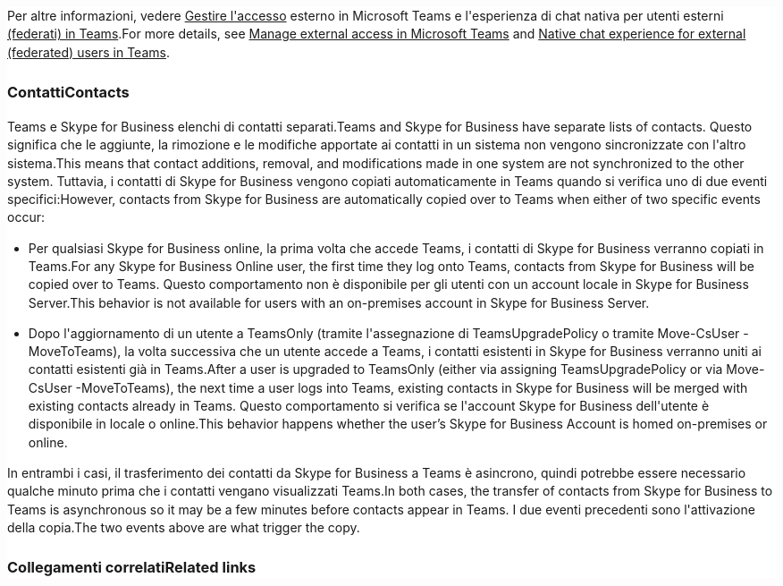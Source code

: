 <span data-ttu-id="133ee-381">Per altre informazioni, vedere [Gestire l'accesso](manage-external-access.md) esterno in Microsoft Teams e l'esperienza di chat nativa per utenti esterni [(federati) in Teams](native-chat-for-external-users.md).</span><span class="sxs-lookup"><span data-stu-id="133ee-381">For more details, see [Manage external access in Microsoft Teams](manage-external-access.md) and [Native chat experience for external (federated) users in Teams](native-chat-for-external-users.md).</span></span>

### <a name="contacts"></a><span data-ttu-id="133ee-382">Contatti</span><span class="sxs-lookup"><span data-stu-id="133ee-382">Contacts</span></span>

<span data-ttu-id="133ee-383">Teams e Skype for Business elenchi di contatti separati.</span><span class="sxs-lookup"><span data-stu-id="133ee-383">Teams and Skype for Business have separate lists of contacts.</span></span> <span data-ttu-id="133ee-384">Questo significa che le aggiunte, la rimozione e le modifiche apportate ai contatti in un sistema non vengono sincronizzate con l'altro sistema.</span><span class="sxs-lookup"><span data-stu-id="133ee-384">This means that contact additions, removal, and modifications made in one system are not synchronized to the other system.</span></span> <span data-ttu-id="133ee-385">Tuttavia, i contatti di Skype for Business vengono copiati automaticamente in Teams quando si verifica uno di due eventi specifici:</span><span class="sxs-lookup"><span data-stu-id="133ee-385">However, contacts from Skype for Business are automatically copied over to Teams when either of two specific events occur:</span></span> 

- <span data-ttu-id="133ee-386">Per qualsiasi Skype for Business online, la prima volta che accede Teams, i contatti di Skype for Business verranno copiati in Teams.</span><span class="sxs-lookup"><span data-stu-id="133ee-386">For any Skype for Business Online user, the first time they log onto Teams, contacts from Skype for Business will be copied over to Teams.</span></span>  <span data-ttu-id="133ee-387">Questo comportamento non è disponibile per gli utenti con un account locale in Skype for Business Server.</span><span class="sxs-lookup"><span data-stu-id="133ee-387">This behavior is not available for users with an on-premises account in Skype for Business Server.</span></span>  

- <span data-ttu-id="133ee-388">Dopo l'aggiornamento di un utente a TeamsOnly (tramite l'assegnazione di TeamsUpgradePolicy o tramite Move-CsUser -MoveToTeams), la volta successiva che un utente accede a Teams, i contatti esistenti in Skype for Business verranno uniti ai contatti esistenti già in Teams.</span><span class="sxs-lookup"><span data-stu-id="133ee-388">After a user is upgraded to TeamsOnly (either via assigning TeamsUpgradePolicy or via Move-CsUser -MoveToTeams), the next time a user logs into Teams, existing contacts in Skype for Business will be merged with existing contacts already in Teams.</span></span> <span data-ttu-id="133ee-389">Questo comportamento si verifica se l'account Skype for Business dell'utente è disponibile in locale o online.</span><span class="sxs-lookup"><span data-stu-id="133ee-389">This behavior happens whether the user’s Skype for Business Account is homed on-premises or online.</span></span> 

<span data-ttu-id="133ee-390">In entrambi i casi, il trasferimento dei contatti da Skype for Business a Teams è asincrono, quindi potrebbe essere necessario qualche minuto prima che i contatti vengano visualizzati Teams.</span><span class="sxs-lookup"><span data-stu-id="133ee-390">In both cases, the transfer of contacts from Skype for Business to Teams is asynchronous so it may be a few minutes before contacts appear in Teams.</span></span> <span data-ttu-id="133ee-391">I due eventi precedenti sono l'attivazione della copia.</span><span class="sxs-lookup"><span data-stu-id="133ee-391">The two events above are what trigger the copy.</span></span>  

### <a name="related-links"></a><span data-ttu-id="133ee-392">Collegamenti correlati</span><span class="sxs-lookup"><span data-stu-id="133ee-392">Related links</span></span>
